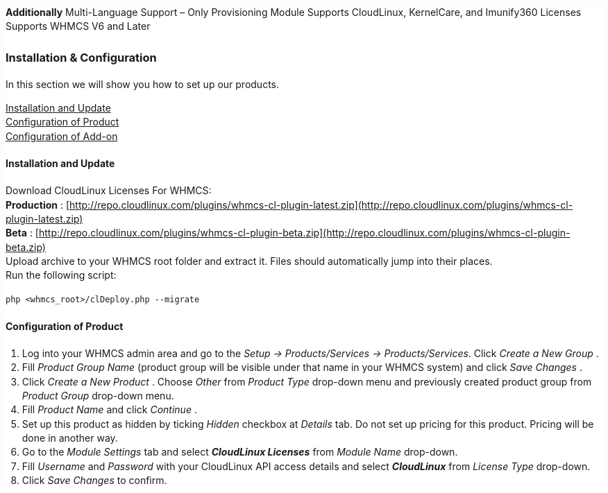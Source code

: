 **Additionally**
Multi-Language Support – Only Provisioning Module
Supports CloudLinux, KernelCare, and Imunify360 Licenses
Supports WHMCS V6 and Later

### Installation & Configuration

In this section we will show you how to set up our products.

[Installation and Update](/for_cloudlinux_partners/#installation-and-update)<br>
[Configuration of Product](/for_cloudlinux_partners/#configuration-of-product)<br>
[Configuration of Add-on](/for_cloudlinux_partners/#configuration-of-add-on)


#### Installation and Update


Download CloudLinux Licenses For WHMCS:<br>
**Production** : [http://repo.cloudlinux.com/plugins/whmcs-cl-plugin-latest.zip](http://repo.cloudlinux.com/plugins/whmcs-cl-plugin-latest.zip)<br>
**Beta** : [http://repo.cloudlinux.com/plugins/whmcs-cl-plugin-beta.zip](http://repo.cloudlinux.com/plugins/whmcs-cl-plugin-beta.zip)<br>
Upload archive to your WHMCS root folder and extract it. Files should automatically jump into their places.<br>
Run the following script:
<div class="notranslate">

```
php <whmcs_root>/clDeploy.php --migrate
```
</div>

#### Configuration of Product


1. Log into your WHMCS admin area and go to the <span class="notranslate">_Setup → Products/Services → Products/Services_</span>. Click <span class="notranslate">_Create a New Group_</span> .
2. Fill <span class="notranslate"> _Product Group Name_ </span> (product group will be visible under that name in your WHMCS system) and click <span class="notranslate"> _Save Changes_ </span> .
3. Click <span class="notranslate"> _Create a New Product_ </span> . Choose <span class="notranslate"> _Other_ </span> from <span class="notranslate"> _Product Type_ </span> drop-down menu and previously created product group from <span class="notranslate"> _Product Group_ </span> drop-down menu.
4. Fill <span class="notranslate"> _Product Name_ </span> and click <span class="notranslate"> _Continue_ </span> .
5. Set up this product as hidden by ticking <span class="notranslate"> _Hidden_ </span> checkbox at <span class="notranslate"> _Details_ </span> tab. Do not set up pricing for this product. Pricing will be done in another way.
6. Go to the <span class="notranslate"> _Module Settings_ </span> tab and select <span class="notranslate"> **_CloudLinux Licenses_** </span> from <span class="notranslate"> _Module Name_ </span> drop-down.
7. Fill <span class="notranslate"> _Username_ </span> and <span class="notranslate"> _Password_ </span> with your CloudLinux API access details and select **_CloudLinux_** from <span class="notranslate"> _License Type_ </span> drop-down.
8. Click <span class="notranslate"> _Save Changes_ </span> to confirm.
